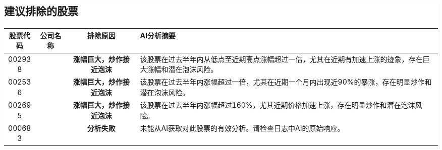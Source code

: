 ## 建议排除的股票

| 股票代码 | 公司名称 | 排除原因 | AI分析摘要 |
|:---:|:---:|:---:|:---|
| 002938 |  | **涨幅巨大，炒作接近泡沫** | 该股票在过去半年内从低点至近期高点涨幅超过一倍，尤其在近期有加速上涨的迹象，存在巨大涨幅和潜在泡沫风险。 |
| 002536 |  | **涨幅巨大，炒作接近泡沫** | 该股票在过去半年内涨幅超过一倍，尤其在近期一个月内出现近90%的暴涨，存在明显炒作和潜在泡沫风险。 |
| 002695 |  | **涨幅巨大，炒作接近泡沫** | 该股票在过去半年内涨幅超过160%，尤其近期价格加速上涨，存在明显炒作和潜在泡沫风险。 |
| 000683 |  | **分析失败** | 未能从AI获取对此股票的有效分析。请检查日志中AI的原始响应。 |
